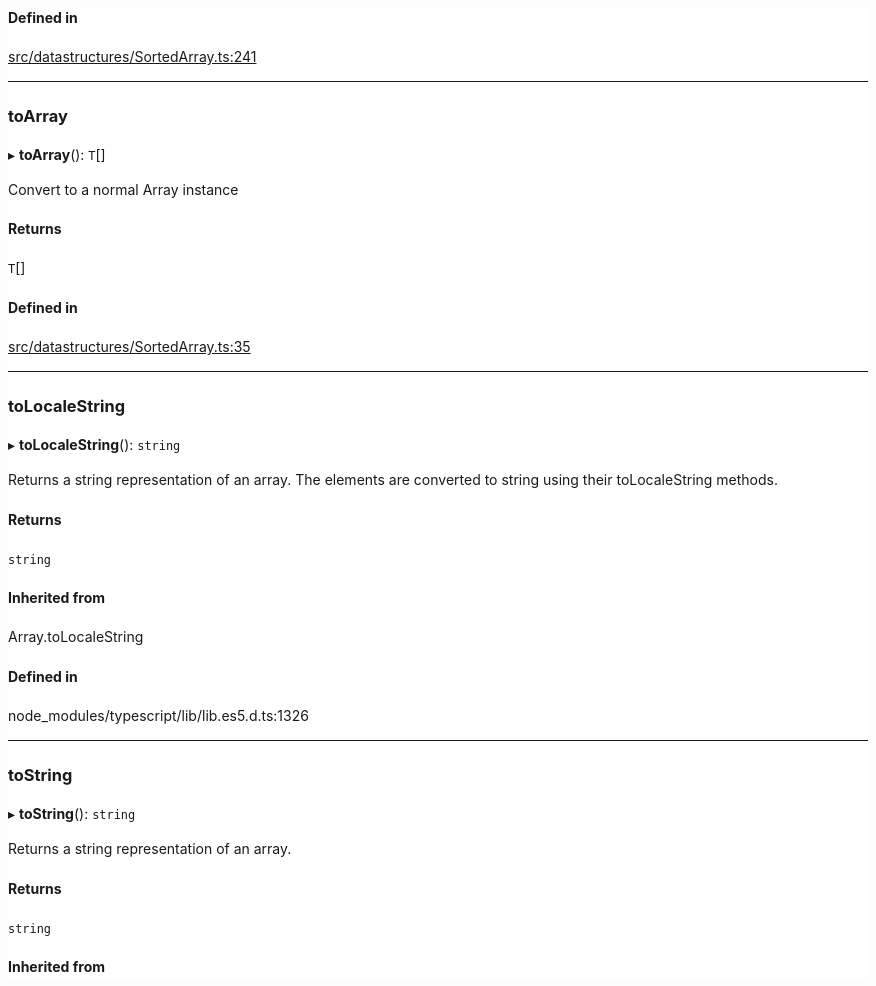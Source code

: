 #### Defined in

[src/datastructures/SortedArray.ts:241](https://github.com/bemoje/bemoje-node-util/blob/957547c/src/datastructures/SortedArray.ts#L241)

___

### toArray

▸ **toArray**(): `T`[]

Convert to a normal Array instance

#### Returns

`T`[]

#### Defined in

[src/datastructures/SortedArray.ts:35](https://github.com/bemoje/bemoje-node-util/blob/957547c/src/datastructures/SortedArray.ts#L35)

___

### toLocaleString

▸ **toLocaleString**(): `string`

Returns a string representation of an array. The elements are converted to string using their toLocaleString methods.

#### Returns

`string`

#### Inherited from

Array.toLocaleString

#### Defined in

node_modules/typescript/lib/lib.es5.d.ts:1326

___

### toString

▸ **toString**(): `string`

Returns a string representation of an array.

#### Returns

`string`

#### Inherited from
